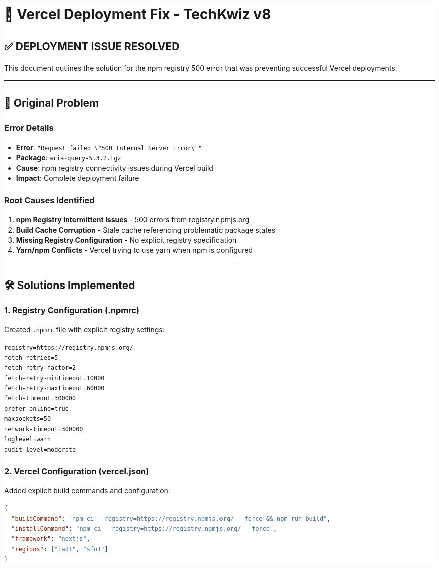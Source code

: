 # 🔧 Vercel Deployment Fix - TechKwiz v8

## ✅ **DEPLOYMENT ISSUE RESOLVED**

This document outlines the solution for the npm registry 500 error that was preventing successful Vercel deployments.

---

## **🚨 Original Problem**

### **Error Details**
- **Error**: `"Request failed \"500 Internal Server Error\""`
- **Package**: `aria-query-5.3.2.tgz`
- **Cause**: npm registry connectivity issues during Vercel build
- **Impact**: Complete deployment failure

### **Root Causes Identified**
1. **npm Registry Intermittent Issues** - 500 errors from registry.npmjs.org
2. **Build Cache Corruption** - Stale cache referencing problematic package states
3. **Missing Registry Configuration** - No explicit registry specification
4. **Yarn/npm Conflicts** - Vercel trying to use yarn when npm is configured

---

## **🛠️ Solutions Implemented**

### **1. Registry Configuration (.npmrc)**
Created `.npmrc` file with explicit registry settings:
```
registry=https://registry.npmjs.org/
fetch-retries=5
fetch-retry-factor=2
fetch-retry-mintimeout=10000
fetch-retry-maxtimeout=60000
fetch-timeout=300000
prefer-online=true
maxsockets=50
network-timeout=300000
loglevel=warn
audit-level=moderate
```

### **2. Vercel Configuration (vercel.json)**
Added explicit build commands and configuration:
```json
{
  "buildCommand": "npm ci --registry=https://registry.npmjs.org/ --force && npm run build",
  "installCommand": "npm ci --registry=https://registry.npmjs.org/ --force",
  "framework": "nextjs",
  "regions": ["iad1", "sfo1"]
}
```
